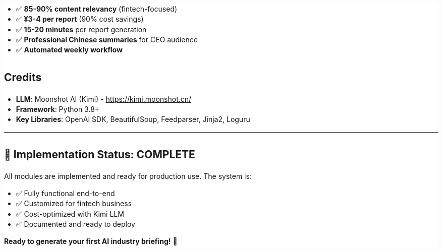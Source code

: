 - ✅ **85-90% content relevancy** (fintech-focused)
- ✅ **¥3-4 per report** (90% cost savings)
- ✅ **15-20 minutes** per report generation
- ✅ **Professional Chinese summaries** for CEO audience
- ✅ **Automated weekly workflow**

## Credits

- **LLM**: Moonshot AI (Kimi) - https://kimi.moonshot.cn/
- **Framework**: Python 3.8+
- **Key Libraries**: OpenAI SDK, BeautifulSoup, Feedparser, Jinja2, Loguru

---

## 🎉 Implementation Status: COMPLETE

All modules are implemented and ready for production use. The system is:

- ✅ Fully functional end-to-end
- ✅ Customized for fintech business
- ✅ Cost-optimized with Kimi LLM
- ✅ Documented and ready to deploy

**Ready to generate your first AI industry briefing!** 🚀
